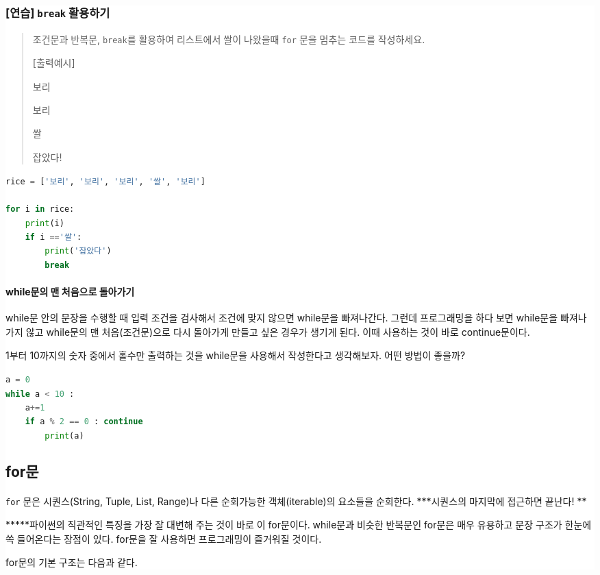 

### [연습] `break` 활용하기

> 조건문과 반복문, `break`를 활용하여 리스트에서 쌀이 나왔을때 `for` 문을 멈추는 코드를 작성하세요. 
>
> [출력예시]
>
> 보리
>
> 보리
>
> 쌀
>
> 잡았다!

```python
rice = ['보리', '보리', '보리', '쌀', '보리']

for i in rice:
    print(i)
    if i =='쌀':
        print('잡았다')
        break
```





#### while문의 맨 처음으로 돌아가기

while문 안의 문장을 수행할 때 입력 조건을 검사해서 조건에 맞지 않으면 while문을 빠져나간다. 그런데 프로그래밍을 하다 보면 while문을 빠져나가지 않고 while문의 맨 처음(조건문)으로 다시 돌아가게 만들고 싶은 경우가 생기게 된다. 이때 사용하는 것이 바로 continue문이다. 

1부터 10까지의 숫자 중에서 홀수만 출력하는 것을 while문을 사용해서 작성한다고 생각해보자. 어떤 방법이 좋을까?

```python
a = 0
while a < 10 :
    a+=1
    if a % 2 == 0 : continue
        print(a)
```





## for문

`for` 문은 시퀀스(String, Tuple, List, Range)나 다른 순회가능한 객체(iterable)의 요소들을 순회한다. ***시퀀스의 마지막에 접근하면 끝난다! **

**\***파이썬의 직관적인 특징을 가장 잘 대변해 주는 것이 바로 이 for문이다. while문과 비슷한 반복문인 for문은 매우 유용하고 문장 구조가 한눈에 쏙 들어온다는 장점이 있다. for문을 잘 사용하면 프로그래밍이 즐거워질 것이다.

for문의 기본 구조는 다음과 같다.
